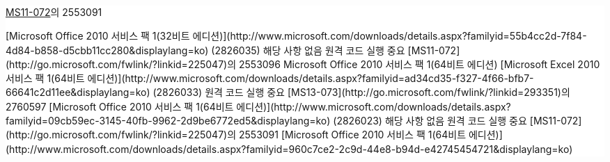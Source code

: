 [MS11-072](http://go.microsoft.com/fwlink/?linkid=225047)의 2553091
</td>
</tr>
<tr class="alternateRow">
<td style="border:1px solid black;">
[Microsoft Office 2010 서비스 팩 1(32비트 에디션)](http://www.microsoft.com/downloads/details.aspx?familyid=55b4cc2d-7f84-4d84-b858-d5cbb11cc280&displaylang=ko)  
(2826035)
</td>
<td style="border:1px solid black;">
해당 사항 없음
</td>
<td style="border:1px solid black;">
원격 코드 실행
</td>
<td style="border:1px solid black;">
중요
</td>
<td style="border:1px solid black;">
[MS11-072](http://go.microsoft.com/fwlink/?linkid=225047)의 2553096
</td>
</tr>
<tr>
<td style="border:1px solid black;">
Microsoft Office 2010 서비스 팩 1(64비트 에디션)
</td>
<td style="border:1px solid black;">
[Microsoft Excel 2010 서비스 팩 1(64비트 에디션)](http://www.microsoft.com/downloads/details.aspx?familyid=ad34cd35-f327-4f66-bfb7-66641c2d11ee&displaylang=ko)  
(2826033)
</td>
<td style="border:1px solid black;">
원격 코드 실행
</td>
<td style="border:1px solid black;">
중요
</td>
<td style="border:1px solid black;">
[MS13-073](http://go.microsoft.com/fwlink/?linkid=293351)의 2760597
</td>
</tr>
<tr class="alternateRow">
<td style="border:1px solid black;">
[Microsoft Office 2010 서비스 팩 1(64비트 에디션)](http://www.microsoft.com/downloads/details.aspx?familyid=09cb59ec-3145-40fb-9962-2d9be6772ed5&displaylang=ko)  
(2826023)
</td>
<td style="border:1px solid black;">
해당 사항 없음
</td>
<td style="border:1px solid black;">
원격 코드 실행
</td>
<td style="border:1px solid black;">
중요
</td>
<td style="border:1px solid black;">
[MS11-072](http://go.microsoft.com/fwlink/?linkid=225047)의 2553091
</td>
</tr>
<tr>
<td style="border:1px solid black;">
[Microsoft Office 2010 서비스 팩 1(64비트 에디션)](http://www.microsoft.com/downloads/details.aspx?familyid=960c7ce2-2c9d-44e8-b94d-e42745454721&displaylang=ko)  